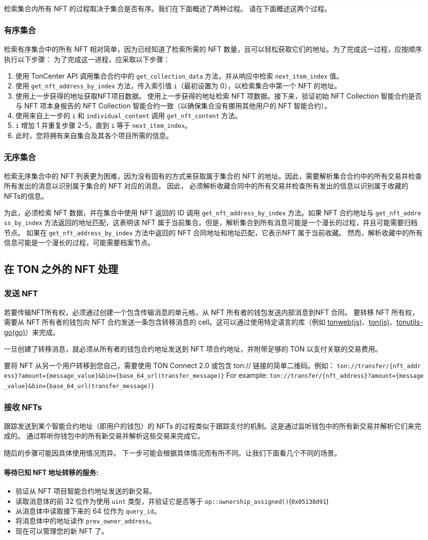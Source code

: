 检索集合内所有 NFT 的过程取决于集合是否有序。我们在下面概述了两种过程。 请在下面概述这两个过程。

### 有序集合

检索有序集合中的所有 NFT 相对简单，因为已经知道了检索所需的 NFT 数量，且可以轻松获取它们的地址。为了完成这一过程，应按顺序执行以下步骤： 为了完成这一进程，应采取以下步骤：

1. 使用 TonCenter API 调用集合合约中的 `get_collection_data` 方法，并从响应中检索 `next_item_index` 值。
2. 使用 `get_nft_address_by_index` 方法，传入索引值 `i`（最初设置为 0），以检索集合中第一个 NFT 的地址。
3. 使用上一步获得的地址获取NFT项目数据。 使用上一步获得的地址检索 NFT 项数据。接下来，验证初始 NFT Collection 智能合约是否与 NFT 项本身报告的 NFT Collection 智能合约一致（以确保集合没有挪用其他用户的 NFT 智能合约）。
4. 使用来自上一步的 `i` 和 `individual_content` 调用 `get_nft_content` 方法。
5. `i` 增加 1 并重复步骤 2-5，直到 `i` 等于 `next_item_index`。
6. 此时，您将拥有来自集合及其各个项目所需的信息。

### 无序集合

检索无序集合中的 NFT 列表更为困难，因为没有固有的方式来获取属于集合的 NFT 的地址。因此，需要解析集合合约中的所有交易并检查所有发出的消息以识别属于集合的 NFT 对应的消息。 因此， 必须解析收藏合同中的所有交易并检查所有发出的信息以识别属于收藏的NFTs的信息。

为此，必须检索 NFT 数据，并在集合中使用 NFT 返回的 ID 调用 `get_nft_address_by_index` 方法。如果 NFT 合约地址与 `get_nft_address_by_index` 方法返回的地址匹配，这表明该 NFT 属于当前集合。但是，解析集合到所有消息可能是一个漫长的过程，并且可能需要归档节点。 如果在 `get_nft_address_by_index` 方法中返回的 NFT 合同地址和地址匹配，它表示NFT 属于当前收藏。 然而，解析收藏中的所有信息可能是一个漫长的过程，可能需要档案节点。

## 在 TON 之外的 NFT 处理

### 发送 NFT

若要传输NFT所有权，必须通过创建一个包含传输消息的单元格，从 NFT 所有者的钱包发送内部消息到NFT 合同。 要转移 NFT 所有权，需要从 NFT 所有者的钱包向 NFT 合约发送一条包含转移消息的 cell。这可以通过使用特定语言的库（例如 [tonweb(js)](https://github.com/toncenter/tonweb/blob/b550969d960235314974008d2c04d3d4e5d1f546/src/contract/token/nft/NftItem.js#L65)、[ton(js)](https://github.com/getgems-io/nft-contracts/blob/debcd8516b91320fa9b23bff6636002d639e3f26/packages/contracts/nft-item/NftItem.data.ts#L102)、[tonutils-go(go)](https://github.com/xssnick/tonutils-go/blob/fb9b3fa7fcd734eee73e1a73ab0b76d2fb69bf04/ton/nft/item.go#L132)）来完成。

一旦创建了转移消息，就必须从所有者的钱包合约地址发送到 NFT 项合约地址，并附带足够的 TON 以支付关联的交易费用。

要将 NFT 从另一个用户转移到您自己，需要使用 TON Connect 2.0 或包含 ton:// 链接的简单二维码。例如：
`ton://transfer/{nft_address}?amount={message_value}&bin={base_64_url(transfer_message)}` For example:
`ton://transfer/{nft_address}?amount={message_value}&bin={base_64_url(transfer_message)}`

### 接收 NFTs

跟踪发送到某个智能合约地址（即用户的钱包）的 NFTs 的过程类似于跟踪支付的机制。这是通过监听钱包中的所有新交易并解析它们来完成的。 通过聆听你钱包中的所有新交易并解析这些交易来完成它。

随后的步骤可能因具体使用情况而异。 下一步可能会根据具体情况而有所不同。让我们下面看几个不同的场景。

#### 等待已知 NFT 地址转移的服务:

- 验证从 NFT 项目智能合约地址发送的新交易。
- 读取消息体的前 32 位作为使用 `uint` 类型，并验证它是否等于 `op::ownership_assigned()`(`0x05138d91`)
- 从消息体中读取接下来的 64 位作为 `query_id`。
- 将消息体中的地址读作 `prev_owner_address`。
- 现在可以管理您的新 NFT 了。
